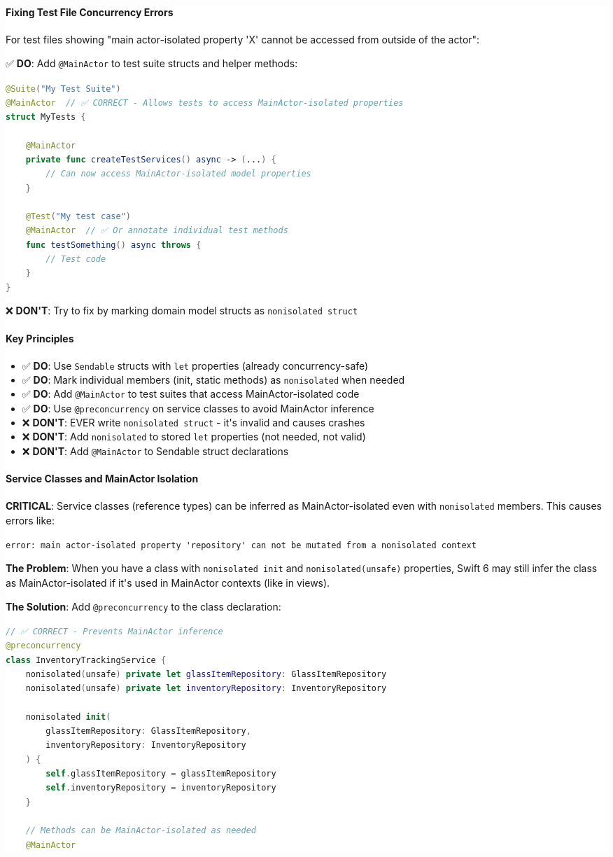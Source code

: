 #### Fixing Test File Concurrency Errors

For test files showing "main actor-isolated property 'X' cannot be accessed from outside of the actor":

✅ **DO**: Add `@MainActor` to test suite structs and helper methods:

```swift
@Suite("My Test Suite")
@MainActor  // ✅ CORRECT - Allows tests to access MainActor-isolated properties
struct MyTests {

    @MainActor
    private func createTestServices() async -> (...) {
        // Can now access MainActor-isolated model properties
    }

    @Test("My test case")
    @MainActor  // ✅ Or annotate individual test methods
    func testSomething() async throws {
        // Test code
    }
}
```

❌ **DON'T**: Try to fix by marking domain model structs as `nonisolated struct`

#### Key Principles

- ✅ **DO**: Use `Sendable` structs with `let` properties (already concurrency-safe)
- ✅ **DO**: Mark individual members (init, static methods) as `nonisolated` when needed
- ✅ **DO**: Add `@MainActor` to test suites that access MainActor-isolated code
- ✅ **DO**: Use `@preconcurrency` on service classes to avoid MainActor inference
- ❌ **DON'T**: EVER write `nonisolated struct` - it's invalid and causes crashes
- ❌ **DON'T**: Add `nonisolated` to stored `let` properties (not needed, not valid)
- ❌ **DON'T**: Add `@MainActor` to Sendable struct declarations

#### Service Classes and MainActor Isolation

**CRITICAL**: Service classes (reference types) can be inferred as MainActor-isolated even with `nonisolated` members. This causes errors like:

```
error: main actor-isolated property 'repository' can not be mutated from a nonisolated context
```

**The Problem**: When you have a class with `nonisolated init` and `nonisolated(unsafe)` properties, Swift 6 may still infer the class as MainActor-isolated if it's used in MainActor contexts (like in views).

**The Solution**: Add `@preconcurrency` to the class declaration:

```swift
// ✅ CORRECT - Prevents MainActor inference
@preconcurrency
class InventoryTrackingService {
    nonisolated(unsafe) private let glassItemRepository: GlassItemRepository
    nonisolated(unsafe) private let inventoryRepository: InventoryRepository

    nonisolated init(
        glassItemRepository: GlassItemRepository,
        inventoryRepository: InventoryRepository
    ) {
        self.glassItemRepository = glassItemRepository
        self.inventoryRepository = inventoryRepository
    }

    // Methods can be MainActor-isolated as needed
    @MainActor
```